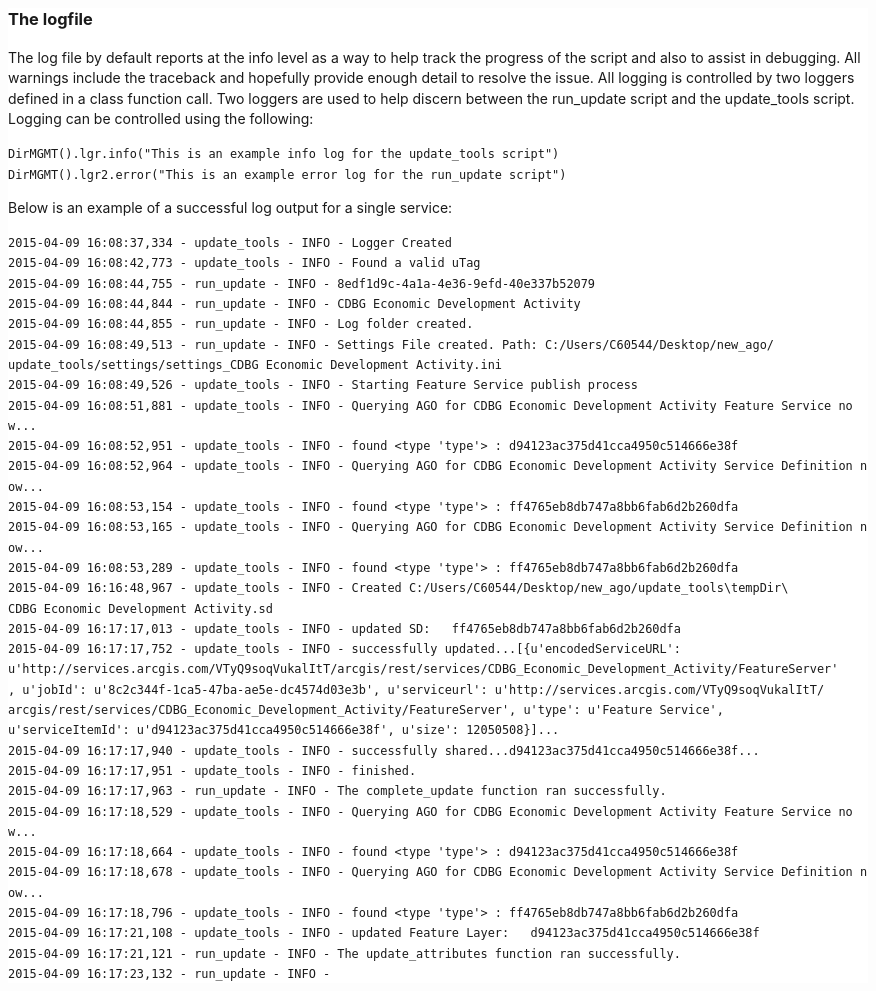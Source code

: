 ### The logfile
The log file by default reports at the info level as a way to help track the progress of the script and also to assist
in debugging. All warnings include the traceback and hopefully provide enough detail to resolve the issue. All logging
is controlled by two loggers defined in a class function call. Two loggers are used to help discern between the
 run_update script and the update_tools script. Logging can be controlled using the following:

    DirMGMT().lgr.info("This is an example info log for the update_tools script")
    DirMGMT().lgr2.error("This is an example error log for the run_update script")

Below is an example of a successful log output for a single service:

    2015-04-09 16:08:37,334 - update_tools - INFO - Logger Created
    2015-04-09 16:08:42,773 - update_tools - INFO - Found a valid uTag
    2015-04-09 16:08:44,755 - run_update - INFO - 8edf1d9c-4a1a-4e36-9efd-40e337b52079
    2015-04-09 16:08:44,844 - run_update - INFO - CDBG Economic Development Activity
    2015-04-09 16:08:44,855 - run_update - INFO - Log folder created.
    2015-04-09 16:08:49,513 - run_update - INFO - Settings File created. Path: C:/Users/C60544/Desktop/new_ago/
    update_tools/settings/settings_CDBG Economic Development Activity.ini
    2015-04-09 16:08:49,526 - update_tools - INFO - Starting Feature Service publish process
    2015-04-09 16:08:51,881 - update_tools - INFO - Querying AGO for CDBG Economic Development Activity Feature Service now...
    2015-04-09 16:08:52,951 - update_tools - INFO - found <type 'type'> : d94123ac375d41cca4950c514666e38f
    2015-04-09 16:08:52,964 - update_tools - INFO - Querying AGO for CDBG Economic Development Activity Service Definition now...
    2015-04-09 16:08:53,154 - update_tools - INFO - found <type 'type'> : ff4765eb8db747a8bb6fab6d2b260dfa
    2015-04-09 16:08:53,165 - update_tools - INFO - Querying AGO for CDBG Economic Development Activity Service Definition now...
    2015-04-09 16:08:53,289 - update_tools - INFO - found <type 'type'> : ff4765eb8db747a8bb6fab6d2b260dfa
    2015-04-09 16:16:48,967 - update_tools - INFO - Created C:/Users/C60544/Desktop/new_ago/update_tools\tempDir\
    CDBG Economic Development Activity.sd
    2015-04-09 16:17:17,013 - update_tools - INFO - updated SD:   ff4765eb8db747a8bb6fab6d2b260dfa
    2015-04-09 16:17:17,752 - update_tools - INFO - successfully updated...[{u'encodedServiceURL':
    u'http://services.arcgis.com/VTyQ9soqVukalItT/arcgis/rest/services/CDBG_Economic_Development_Activity/FeatureServer'
    , u'jobId': u'8c2c344f-1ca5-47ba-ae5e-dc4574d03e3b', u'serviceurl': u'http://services.arcgis.com/VTyQ9soqVukalItT/
    arcgis/rest/services/CDBG_Economic_Development_Activity/FeatureServer', u'type': u'Feature Service',
    u'serviceItemId': u'd94123ac375d41cca4950c514666e38f', u'size': 12050508}]...
    2015-04-09 16:17:17,940 - update_tools - INFO - successfully shared...d94123ac375d41cca4950c514666e38f...
    2015-04-09 16:17:17,951 - update_tools - INFO - finished.
    2015-04-09 16:17:17,963 - run_update - INFO - The complete_update function ran successfully.
    2015-04-09 16:17:18,529 - update_tools - INFO - Querying AGO for CDBG Economic Development Activity Feature Service now...
    2015-04-09 16:17:18,664 - update_tools - INFO - found <type 'type'> : d94123ac375d41cca4950c514666e38f
    2015-04-09 16:17:18,678 - update_tools - INFO - Querying AGO for CDBG Economic Development Activity Service Definition now...
    2015-04-09 16:17:18,796 - update_tools - INFO - found <type 'type'> : ff4765eb8db747a8bb6fab6d2b260dfa
    2015-04-09 16:17:21,108 - update_tools - INFO - updated Feature Layer:   d94123ac375d41cca4950c514666e38f
    2015-04-09 16:17:21,121 - run_update - INFO - The update_attributes function ran successfully.
    2015-04-09 16:17:23,132 - run_update - INFO -